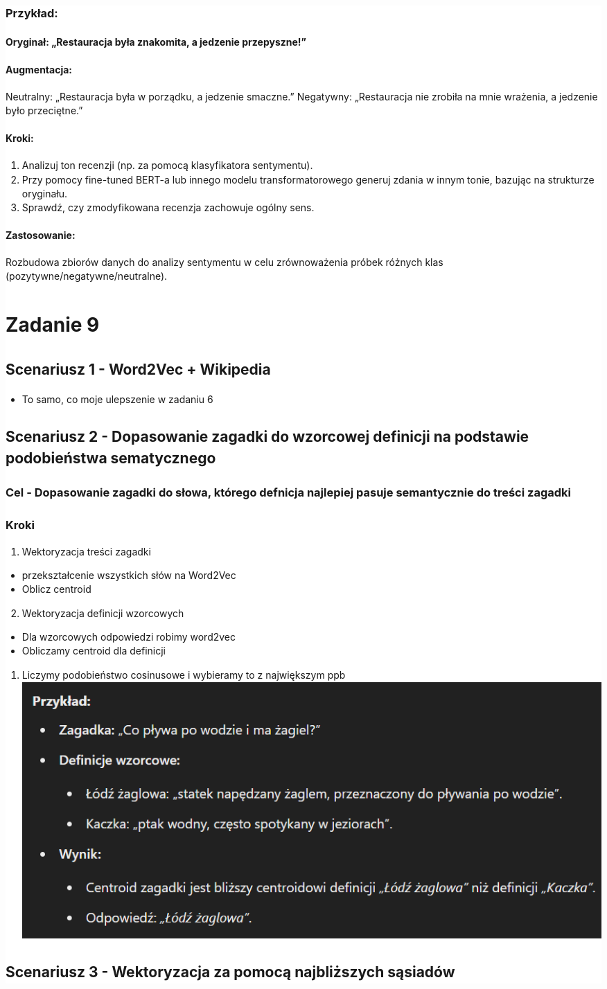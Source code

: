 ### Przykład:
#### Oryginał: „Restauracja była znakomita, a jedzenie przepyszne!”
#### Augmentacja:
Neutralny: „Restauracja była w porządku, a jedzenie smaczne.”
Negatywny: „Restauracja nie zrobiła na mnie wrażenia, a jedzenie było przeciętne.”
#### Kroki:
1. Analizuj ton recenzji (np. za pomocą klasyfikatora sentymentu).
2. Przy pomocy fine-tuned BERT-a lub innego modelu transformatorowego generuj zdania w innym tonie, bazując na strukturze oryginału.
3. Sprawdź, czy zmodyfikowana recenzja zachowuje ogólny sens.
#### Zastosowanie:
Rozbudowa zbiorów danych do analizy sentymentu w celu zrównoważenia próbek różnych klas (pozytywne/negatywne/neutralne).

# Zadanie 9
## Scenariusz 1 - Word2Vec + Wikipedia
- To samo, co moje ulepszenie w zadaniu 6
## Scenariusz 2 - Dopasowanie zagadki do wzorcowej definicji na podstawie podobieństwa sematycznego 

### Cel - Dopasowanie zagadki do słowa, którego defnicja najlepiej pasuje semantycznie do treści zagadki

### Kroki 
1. Wektoryzacja treści zagadki
- przekształcenie wszystkich słów na Word2Vec
- Oblicz centroid 
2. Wektoryzacja definicji wzorcowych 
- Dla wzorcowych odpowiedzi robimy word2vec
- Obliczamy centroid dla definicji 
1. Liczymy podobieństwo cosinusowe i wybieramy to z największym ppb 
![alt text](image-2.png)
## Scenariusz 3 - Wektoryzacja za pomocą najbliższych sąsiadów 
